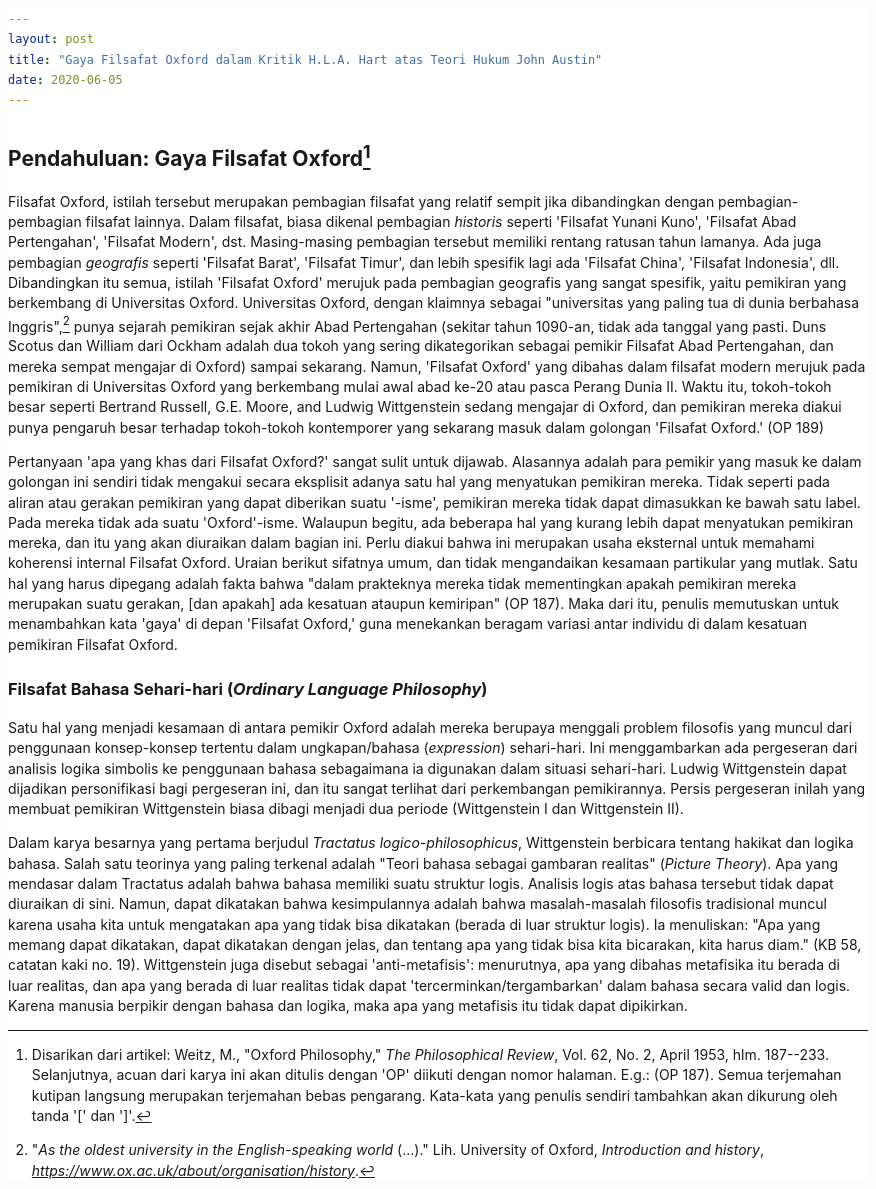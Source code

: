```yaml
---
layout: post
title: "Gaya Filsafat Oxford dalam Kritik H.L.A. Hart atas Teori Hukum John Austin"
date: 2020-06-05
---
```




## Pendahuluan: Gaya Filsafat Oxford[^1]

Filsafat Oxford, istilah tersebut merupakan pembagian filsafat yang relatif sempit jika dibandingkan dengan pembagian-pembagian filsafat lainnya. Dalam filsafat, biasa dikenal pembagian *historis* seperti 'Filsafat Yunani Kuno', 'Filsafat Abad Pertengahan', 'Filsafat Modern', dst. Masing-masing pembagian tersebut memiliki rentang ratusan tahun lamanya. Ada juga pembagian *geografis* seperti 'Filsafat Barat', 'Filsafat Timur', dan lebih spesifik lagi ada 'Filsafat China', 'Filsafat Indonesia', dll. Dibandingkan itu semua, istilah 'Filsafat Oxford' merujuk pada pembagian geografis yang sangat spesifik, yaitu pemikiran yang berkembang di Universitas Oxford. Universitas Oxford, dengan klaimnya sebagai "universitas yang paling tua di dunia berbahasa Inggris",[^2] punya sejarah pemikiran sejak akhir Abad Pertengahan (sekitar tahun 1090-an, tidak ada tanggal yang pasti. Duns Scotus dan William dari Ockham adalah dua tokoh yang sering dikategorikan sebagai pemikir Filsafat Abad Pertengahan, dan mereka sempat mengajar di Oxford) sampai sekarang. Namun, 'Filsafat Oxford' yang dibahas dalam filsafat modern merujuk pada pemikiran di Universitas Oxford yang berkembang mulai awal abad ke-20 atau pasca Perang Dunia II. Waktu itu, tokoh-tokoh besar seperti Bertrand Russell, G.E. Moore, and Ludwig Wittgenstein sedang mengajar di Oxford, dan pemikiran mereka diakui punya pengaruh besar terhadap tokoh-tokoh kontemporer yang sekarang masuk dalam golongan 'Filsafat Oxford.' (OP 189)

Pertanyaan 'apa yang khas dari Filsafat Oxford?' sangat sulit untuk dijawab. Alasannya adalah para pemikir yang masuk ke dalam golongan ini sendiri tidak mengakui secara eksplisit adanya satu hal yang menyatukan pemikiran mereka. Tidak seperti pada aliran atau gerakan pemikiran yang dapat diberikan suatu '-isme', pemikiran mereka tidak dapat dimasukkan ke bawah satu label. Pada mereka tidak ada suatu 'Oxford'-isme. Walaupun begitu, ada beberapa hal yang kurang lebih dapat menyatukan pemikiran mereka, dan itu yang akan diuraikan dalam bagian ini. Perlu diakui bahwa ini merupakan usaha eksternal untuk memahami koherensi internal Filsafat Oxford. Uraian berikut sifatnya umum, dan tidak mengandaikan kesamaan partikular yang mutlak. Satu hal yang harus dipegang adalah fakta bahwa "dalam prakteknya mereka tidak mementingkan apakah pemikiran mereka merupakan suatu gerakan, \[dan apakah\] ada kesatuan ataupun kemiripan" (OP 187). Maka dari itu, penulis memutuskan untuk menambahkan kata 'gaya' di depan 'Filsafat Oxford,' guna menekankan beragam variasi antar individu di dalam kesatuan pemikiran Filsafat Oxford.

### Filsafat Bahasa Sehari-hari (*Ordinary Language Philosophy*)

Satu hal yang menjadi kesamaan di antara pemikir Oxford adalah mereka berupaya menggali problem filosofis yang muncul dari penggunaan konsep-konsep tertentu dalam ungkapan/bahasa (*expression*) sehari-hari. Ini menggambarkan ada pergeseran dari analisis logika simbolis ke penggunaan bahasa sebagaimana ia digunakan dalam situasi sehari-hari. Ludwig Wittgenstein dapat dijadikan personifikasi bagi pergeseran ini, dan itu sangat terlihat dari perkembangan pemikirannya. Persis pergeseran inilah yang membuat pemikiran Wittgenstein biasa dibagi menjadi dua periode (Wittgenstein I dan Wittgenstein II).

Dalam karya besarnya yang pertama berjudul *Tractatus logico-philosophicus*, Wittgenstein berbicara tentang hakikat dan logika bahasa. Salah satu teorinya yang paling terkenal adalah "Teori bahasa sebagai gambaran realitas" (*Picture Theory*). Apa yang mendasar dalam Tractatus adalah bahwa bahasa memiliki suatu struktur logis. Analisis logis atas bahasa tersebut tidak dapat diuraikan di sini. Namun, dapat dikatakan bahwa kesimpulannya adalah bahwa masalah-masalah filosofis tradisional muncul karena usaha kita untuk mengatakan apa yang tidak bisa dikatakan (berada di luar struktur logis). Ia menuliskan: "Apa yang memang dapat dikatakan, dapat dikatakan dengan jelas, dan tentang apa yang tidak bisa kita bicarakan, kita harus diam." (KB 58, catatan kaki no. 19). Wittgenstein juga disebut sebagai 'anti-metafisis': menurutnya, apa yang dibahas metafisika itu berada di luar realitas, dan apa yang berada di luar realitas tidak dapat 'tercerminkan/tergambarkan' dalam bahasa secara valid dan logis. Karena manusia berpikir dengan bahasa dan logika, maka apa yang metafisis itu tidak dapat dipikirkan.


[^1]:  Disarikan dari artikel: Weitz, M., "Oxford Philosophy," *The Philosophical Review*, Vol. 62, No. 2, April 1953, hlm. 187--233. Selanjutnya, acuan dari karya ini akan ditulis dengan 'OP' diikuti dengan nomor halaman. E.g.: (OP 187). Semua terjemahan kutipan langsung merupakan terjemahan bebas pengarang. Kata-kata yang penulis sendiri tambahkan akan dikurung oleh tanda '\[' dan '\]'.
[^2]:  "*As the oldest university in the English-speaking world* (\...)." Lih. University of Oxford, *Introduction and history*, *https://www.ox.ac.uk/about/organisation/history*.
[^3]:  Disarikan dari buku: Hart, H.L.A, *The Concept of Law*, New York: Oxford University Press, 1994, pp. 26--49. Selanjutnya, acuan dari karya ini akan ditulis dengan 'CL' diikuti dengan nomor halaman. E.g.: (CL 26). Semua terjemahan teks asli merupakan terjemahan bebas pengarang. Kata-kata yang penulis sendiri tambahkan akan dikurung oleh tanda '\[' dan '\]'.
[^4]:  "Aturan-aturan mengenai kemampuan atau kualifikasi minimal yang harus dimiliki pihak yang akan menerima kekuasaan tersebut." Inilah aturan yang dimaksud Hart dalam pembahasan mengenai wasiat dan kontrak."; "Aturan-aturan yang menjelaskan cara atau bentuk pelaksanaan dari kekuasaan yang diberikan." Misalnya, aturan yang menentukan apakah wasiat atau kontrak dapat dibuat dalam bentuk tulisan atau lisan. Kalau dalam tulisan, maka bentuknya seperti apa, dll."; "Aturan-aturan yang membatasi variasi atau durasi maksimum/minimum dari struktur hak dan kewajiban yang telah dibuat individu dengan tindakan hukumnya." Misalnya, aturan yang menentukan durasi maksimal akumulasi bunga pendapatan dari kontrak yang dibuat oleh seorang individu yang sudah meninggal.
[^5]:  Contohnya hukum perlindungan kontrak dengan anak dibawah umur: "The general rule regarding contracting with minors or infants is that such a contract is voidable by the minor. This rule has been established to protect younger individuals who may not fully grasp the consequences of certain contracts. Minors are believed to lack (\...) the capacity to contract. Therefore, courts and statutes provide minors with the ability to exit the contract at the minor's discretion. This right does not belong to the other contracting party; it is only at the discretion of the minor." https://www.hg.org/legal-articles/can-a-minor-enter-into-a-contract-34024 (diakses 25 Februari 2020).
[^6]:  *https://www.britannica.com/topic/custom-English-law* (diakses 3 Maret 2020).